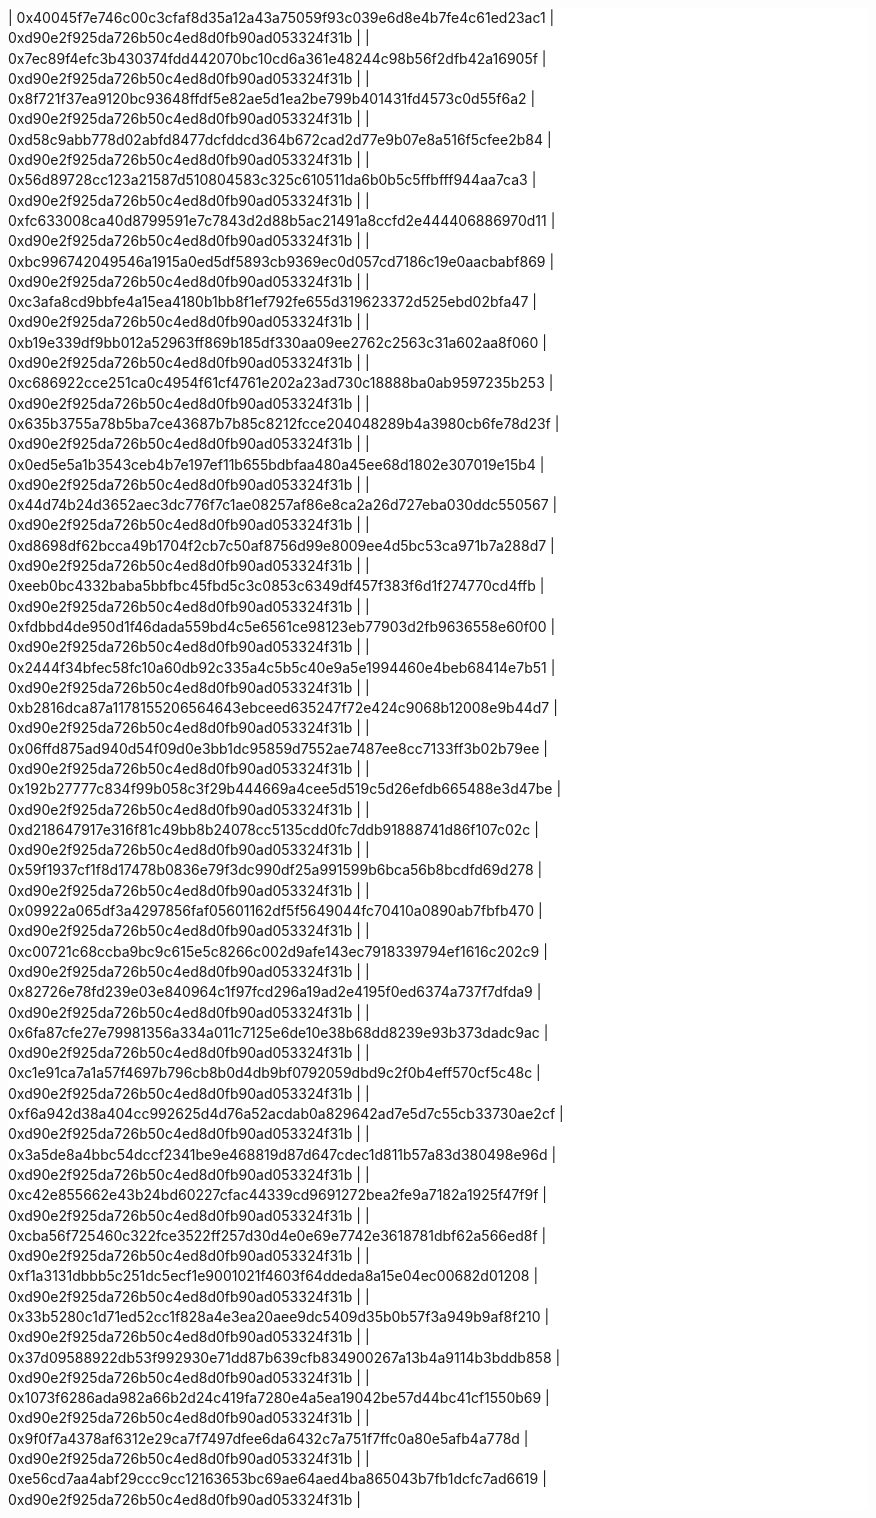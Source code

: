 | 0x40045f7e746c00c3cfaf8d35a12a43a75059f93c039e6d8e4b7fe4c61ed23ac1 | 0xd90e2f925da726b50c4ed8d0fb90ad053324f31b |
| 0x7ec89f4efc3b430374fdd442070bc10cd6a361e48244c98b56f2dfb42a16905f | 0xd90e2f925da726b50c4ed8d0fb90ad053324f31b |
| 0x8f721f37ea9120bc93648ffdf5e82ae5d1ea2be799b401431fd4573c0d55f6a2 | 0xd90e2f925da726b50c4ed8d0fb90ad053324f31b |
| 0xd58c9abb778d02abfd8477dcfddcd364b672cad2d77e9b07e8a516f5cfee2b84 | 0xd90e2f925da726b50c4ed8d0fb90ad053324f31b |
| 0x56d89728cc123a21587d510804583c325c610511da6b0b5c5ffbfff944aa7ca3 | 0xd90e2f925da726b50c4ed8d0fb90ad053324f31b |
| 0xfc633008ca40d8799591e7c7843d2d88b5ac21491a8ccfd2e444406886970d11 | 0xd90e2f925da726b50c4ed8d0fb90ad053324f31b |
| 0xbc996742049546a1915a0ed5df5893cb9369ec0d057cd7186c19e0aacbabf869 | 0xd90e2f925da726b50c4ed8d0fb90ad053324f31b |
| 0xc3afa8cd9bbfe4a15ea4180b1bb8f1ef792fe655d319623372d525ebd02bfa47 | 0xd90e2f925da726b50c4ed8d0fb90ad053324f31b |
| 0xb19e339df9bb012a52963ff869b185df330aa09ee2762c2563c31a602aa8f060 | 0xd90e2f925da726b50c4ed8d0fb90ad053324f31b |
| 0xc686922cce251ca0c4954f61cf4761e202a23ad730c18888ba0ab9597235b253 | 0xd90e2f925da726b50c4ed8d0fb90ad053324f31b |
| 0x635b3755a78b5ba7ce43687b7b85c8212fcce204048289b4a3980cb6fe78d23f | 0xd90e2f925da726b50c4ed8d0fb90ad053324f31b |
| 0x0ed5e5a1b3543ceb4b7e197ef11b655bdbfaa480a45ee68d1802e307019e15b4 | 0xd90e2f925da726b50c4ed8d0fb90ad053324f31b |
| 0x44d74b24d3652aec3dc776f7c1ae08257af86e8ca2a26d727eba030ddc550567 | 0xd90e2f925da726b50c4ed8d0fb90ad053324f31b |
| 0xd8698df62bcca49b1704f2cb7c50af8756d99e8009ee4d5bc53ca971b7a288d7 | 0xd90e2f925da726b50c4ed8d0fb90ad053324f31b |
| 0xeeb0bc4332baba5bbfbc45fbd5c3c0853c6349df457f383f6d1f274770cd4ffb | 0xd90e2f925da726b50c4ed8d0fb90ad053324f31b |
| 0xfdbbd4de950d1f46dada559bd4c5e6561ce98123eb77903d2fb9636558e60f00 | 0xd90e2f925da726b50c4ed8d0fb90ad053324f31b |
| 0x2444f34bfec58fc10a60db92c335a4c5b5c40e9a5e1994460e4beb68414e7b51 | 0xd90e2f925da726b50c4ed8d0fb90ad053324f31b |
| 0xb2816dca87a1178155206564643ebceed635247f72e424c9068b12008e9b44d7 | 0xd90e2f925da726b50c4ed8d0fb90ad053324f31b |
| 0x06ffd875ad940d54f09d0e3bb1dc95859d7552ae7487ee8cc7133ff3b02b79ee | 0xd90e2f925da726b50c4ed8d0fb90ad053324f31b |
| 0x192b27777c834f99b058c3f29b444669a4cee5d519c5d26efdb665488e3d47be | 0xd90e2f925da726b50c4ed8d0fb90ad053324f31b |
| 0xd218647917e316f81c49bb8b24078cc5135cdd0fc7ddb91888741d86f107c02c | 0xd90e2f925da726b50c4ed8d0fb90ad053324f31b |
| 0x59f1937cf1f8d17478b0836e79f3dc990df25a991599b6bca56b8bcdfd69d278 | 0xd90e2f925da726b50c4ed8d0fb90ad053324f31b |
| 0x09922a065df3a4297856faf05601162df5f5649044fc70410a0890ab7fbfb470 | 0xd90e2f925da726b50c4ed8d0fb90ad053324f31b |
| 0xc00721c68ccba9bc9c615e5c8266c002d9afe143ec7918339794ef1616c202c9 | 0xd90e2f925da726b50c4ed8d0fb90ad053324f31b |
| 0x82726e78fd239e03e840964c1f97fcd296a19ad2e4195f0ed6374a737f7dfda9 | 0xd90e2f925da726b50c4ed8d0fb90ad053324f31b |
| 0x6fa87cfe27e79981356a334a011c7125e6de10e38b68dd8239e93b373dadc9ac | 0xd90e2f925da726b50c4ed8d0fb90ad053324f31b |
| 0xc1e91ca7a1a57f4697b796cb8b0d4db9bf0792059dbd9c2f0b4eff570cf5c48c | 0xd90e2f925da726b50c4ed8d0fb90ad053324f31b |
| 0xf6a942d38a404cc992625d4d76a52acdab0a829642ad7e5d7c55cb33730ae2cf | 0xd90e2f925da726b50c4ed8d0fb90ad053324f31b |
| 0x3a5de8a4bbc54dccf2341be9e468819d87d647cdec1d811b57a83d380498e96d | 0xd90e2f925da726b50c4ed8d0fb90ad053324f31b |
| 0xc42e855662e43b24bd60227cfac44339cd9691272bea2fe9a7182a1925f47f9f | 0xd90e2f925da726b50c4ed8d0fb90ad053324f31b |
| 0xcba56f725460c322fce3522ff257d30d4e0e69e7742e3618781dbf62a566ed8f | 0xd90e2f925da726b50c4ed8d0fb90ad053324f31b |
| 0xf1a3131dbbb5c251dc5ecf1e9001021f4603f64ddeda8a15e04ec00682d01208 | 0xd90e2f925da726b50c4ed8d0fb90ad053324f31b |
| 0x33b5280c1d71ed52cc1f828a4e3ea20aee9dc5409d35b0b57f3a949b9af8f210 | 0xd90e2f925da726b50c4ed8d0fb90ad053324f31b |
| 0x37d09588922db53f992930e71dd87b639cfb834900267a13b4a9114b3bddb858 | 0xd90e2f925da726b50c4ed8d0fb90ad053324f31b |
| 0x1073f6286ada982a66b2d24c419fa7280e4a5ea19042be57d44bc41cf1550b69 | 0xd90e2f925da726b50c4ed8d0fb90ad053324f31b |
| 0x9f0f7a4378af6312e29ca7f7497dfee6da6432c7a751f7ffc0a80e5afb4a778d | 0xd90e2f925da726b50c4ed8d0fb90ad053324f31b |
| 0xe56cd7aa4abf29ccc9cc12163653bc69ae64aed4ba865043b7fb1dcfc7ad6619 | 0xd90e2f925da726b50c4ed8d0fb90ad053324f31b |